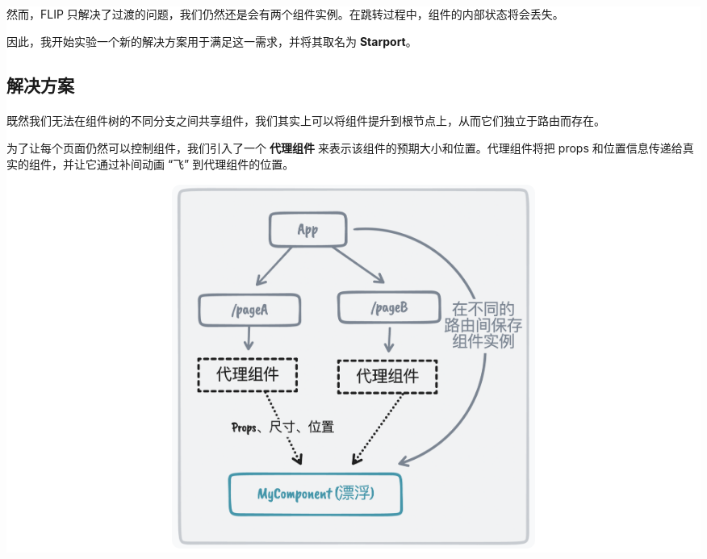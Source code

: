 然而，FLIP 只解决了过渡的问题，我们仍然还是会有两个组件实例。在跳转过程中，组件的内部状态将会丢失。

因此，我开始实验一个新的解决方案用于满足这一需求，并将其取名为 **Starport**。

## 解决方案

既然我们无法在组件树的不同分支之间共享组件，我们其实上可以将组件提升到根节点上，从而它们独立于路由而存在。

为了让每个页面仍然可以控制组件，我们引入了一个 **代理组件** 来表示该组件的预期大小和位置。代理组件将把 props 和位置信息传递给真实的组件，并让它通过补间动画 “飞” 到代理组件的位置。

<p align="center">
<img src="./graphs/graph2.zh.png" width="450" style="border-radius:10px"/>
</p>
